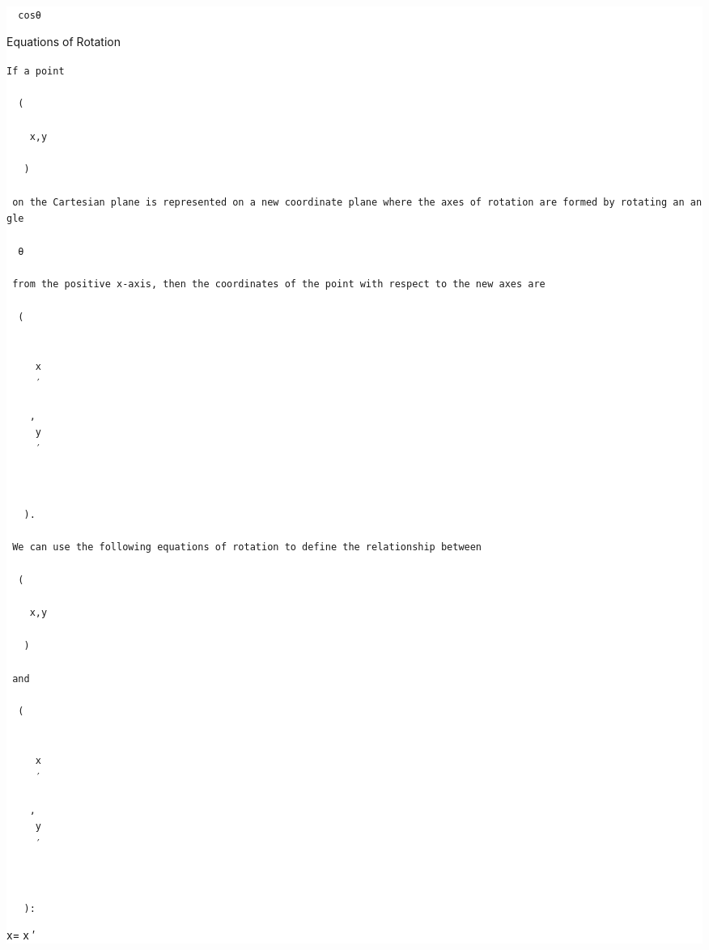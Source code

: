       cosθ
     
    
   

  
 

Equations of Rotation

    If a point 
     
      (
       
        x,y
       
       )
     
     on the Cartesian plane is represented on a new coordinate plane where the axes of rotation are formed by rotating an angle 
     
      θ
     
     from the positive x-axis, then the coordinates of the point with respect to the new axes are 
     
      (
       
        
         x
         ′
        
        ,
         y
         ′
        

       
       ).
     
     We can use the following equations of rotation to define the relationship between 
     
      (
       
        x,y
       
       )
     
     and 
     
      (
       
        
         x
         ′
        
        ,
         y
         ′
        

       
       ):
     
    
     
 
  x=
   x
   ′
  